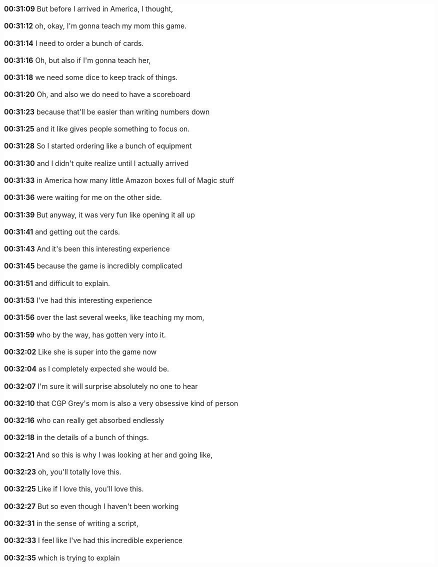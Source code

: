 **00:31:09** But before I arrived in America, I thought,

**00:31:12** oh, okay, I'm gonna teach my mom this game.

**00:31:14** I need to order a bunch of cards.

**00:31:16** Oh, but also if I'm gonna teach her,

**00:31:18** we need some dice to keep track of things.

**00:31:20** Oh, and also we do need to have a scoreboard

**00:31:23** because that'll be easier than writing numbers down

**00:31:25** and it like gives people something to focus on.

**00:31:28** So I started ordering like a bunch of equipment

**00:31:30** and I didn't quite realize until I actually arrived

**00:31:33** in America how many little Amazon boxes full of Magic stuff

**00:31:36** were waiting for me on the other side.

**00:31:39** But anyway, it was very fun like opening it all up

**00:31:41** and getting out the cards.

**00:31:43** And it's been this interesting experience

**00:31:45** because the game is incredibly complicated

**00:31:51** and difficult to explain.

**00:31:53** I've had this interesting experience

**00:31:56** over the last several weeks, like teaching my mom,

**00:31:59** who by the way, has gotten very into it.

**00:32:02** Like she is super into the game now

**00:32:04** as I completely expected she would be.

**00:32:07** I'm sure it will surprise absolutely no one to hear

**00:32:10** that CGP Grey's mom is also a very obsessive kind of person

**00:32:16** who can really get absorbed endlessly

**00:32:18** in the details of a bunch of things.

**00:32:21** And so this is why I was looking at her and going like,

**00:32:23** oh, you'll totally love this.

**00:32:25** Like if I love this, you'll love this.

**00:32:27** But so even though I haven't been working

**00:32:31** in the sense of writing a script,

**00:32:33** I feel like I've had this incredible experience

**00:32:35** which is trying to explain
